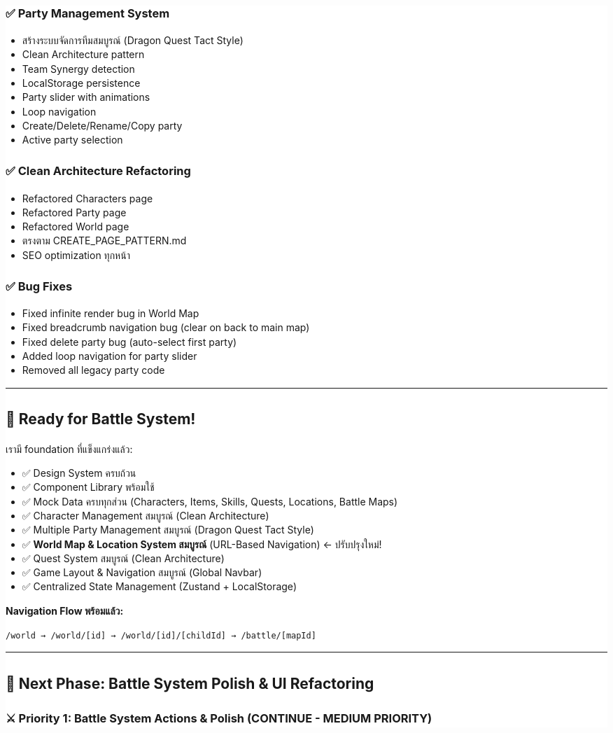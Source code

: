 ### ✅ Party Management System
- สร้างระบบจัดการทีมสมบูรณ์ (Dragon Quest Tact Style)
- Clean Architecture pattern
- Team Synergy detection
- LocalStorage persistence
- Party slider with animations
- Loop navigation
- Create/Delete/Rename/Copy party
- Active party selection

### ✅ Clean Architecture Refactoring
- Refactored Characters page
- Refactored Party page
- Refactored World page
- ตรงตาม CREATE_PAGE_PATTERN.md
- SEO optimization ทุกหน้า

### ✅ Bug Fixes
- Fixed infinite render bug in World Map
- Fixed breadcrumb navigation bug (clear on back to main map)
- Fixed delete party bug (auto-select first party)
- Added loop navigation for party slider
- Removed all legacy party code

---

## 🚀 Ready for Battle System!

เรามี foundation ที่แข็งแกร่งแล้ว:
- ✅ Design System ครบถ้วน
- ✅ Component Library พร้อมใช้
- ✅ Mock Data ครบทุกส่วน (Characters, Items, Skills, Quests, Locations, Battle Maps)
- ✅ Character Management สมบูรณ์ (Clean Architecture)
- ✅ Multiple Party Management สมบูรณ์ (Dragon Quest Tact Style)
- ✅ **World Map & Location System สมบูรณ์** (URL-Based Navigation) ← ปรับปรุงใหม่!
- ✅ Quest System สมบูรณ์ (Clean Architecture)
- ✅ Game Layout & Navigation สมบูรณ์ (Global Navbar)
- ✅ Centralized State Management (Zustand + LocalStorage)

**Navigation Flow พร้อมแล้ว:**
```
/world → /world/[id] → /world/[id]/[childId] → /battle/[mapId]
```

---

## 🎯 Next Phase: Battle System Polish & UI Refactoring

### **⚔️ Priority 1: Battle System Actions & Polish** (CONTINUE - MEDIUM PRIORITY)
